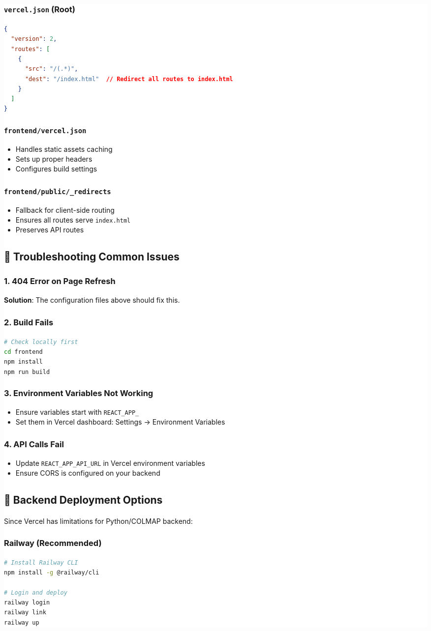 ### `vercel.json` (Root)
```json
{
  "version": 2,
  "routes": [
    {
      "src": "/(.*)",
      "dest": "/index.html"  // Redirect all routes to index.html
    }
  ]
}
```

### `frontend/vercel.json`
- Handles static assets caching
- Sets up proper headers
- Configures build settings

### `frontend/public/_redirects`
- Fallback for client-side routing
- Ensures all routes serve `index.html`
- Preserves API routes

## 🐛 Troubleshooting Common Issues

### 1. 404 Error on Page Refresh
**Solution**: The configuration files above should fix this.

### 2. Build Fails
```bash
# Check locally first
cd frontend
npm install
npm run build
```

### 3. Environment Variables Not Working
- Ensure variables start with `REACT_APP_`
- Set them in Vercel dashboard: Settings → Environment Variables

### 4. API Calls Fail
- Update `REACT_APP_API_URL` in Vercel environment variables
- Ensure CORS is configured on your backend

## 🔗 Backend Deployment Options

Since Vercel has limitations for Python/COLMAP backend:

### Railway (Recommended)
```bash
# Install Railway CLI
npm install -g @railway/cli

# Login and deploy
railway login
railway link
railway up
```
